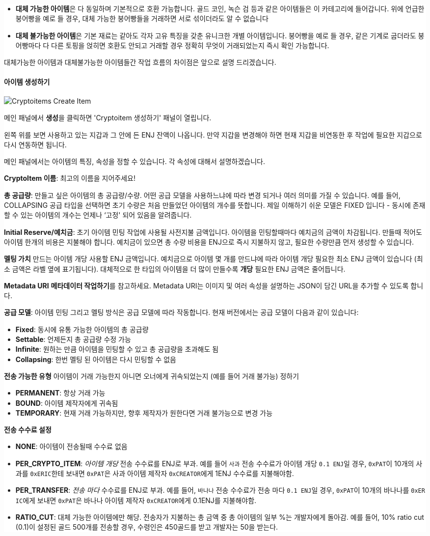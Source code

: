 * **대체 가능한 아이템**은 다 동일하며 기본적으로 호환 가능합니다. 골드 코인, 녹슨 검 등과 같은 아이템들은 이 카테고리에 들어갑니다. 위에 언급한 붕어빵을 예로 들 경우, 대체 가능한 붕어빵들을 거래하면 서로 섞이더라도 알 수 없습니다

* **대체 불가능한 아이템**은 기본 재료는 같아도 각자 고유 특징을 갖춘 유니크한 개별 아이템입니다. 붕어빵을 예로 들 경우, 같은 기계로 굽더라도 붕어빵마다 다 다른 토핑을 얹히면 호환도 안되고 거래할 경우 정확히 무엇이 거래되었는지 즉시 확인 가능합니다.

대체가능한 아이템과 대체불가능한 아이템들간 작업 흐름의 차이점은 앞으로 설명 드리겠습니다.

#### 아이템 생성하기
![Cryptoitems Create Item](../docs/images/unity_cryptoitems_create2.png)

메인 패널에서 **생성**을 클릭하면 'Cryptoitem 생성하기' 패널이 열립니다.

왼쪽 위를 보면 사용하고 있는 지갑과 그 안에 든 ENJ 잔액이 나옵니다. 만약 지갑을 변경해야 하면 현재 지갑을 비연동한 후 작업에 필요한 지갑으로 다시 연동하면 됩니다.

메인 패널에서는 아이템의 특징, 속성을 정할 수 있습니다. 각 속성에 대해서 설명하겠습니다.

**CryptoItem 이름**: 최고의 이름을 지어주세요!

**총 공급량**: 만들고 싶은 아이템의 총 공급량/수량. 어떤 공급 모델을 사용하느냐에 따라 변경 되거나 여러 의미를 가질 수 있습니다. 예를 들어, COLLAPSING 공급 타입을 선택하면 초기 수량은 처음 만들었던 아이템의 개수를 뜻합니다. 제일 이해하기 쉬운 모델은 FIXED 입니다 - 동시에 존재할 수 있는 아이템의 개수는 언제나 ‘고정' 되어 있음을 알려줍니다.

**Initial Reserve/예치금**: 초기 아이템 민팅 작업에 사용될 사전지불 금액입니다. 아이템을 민팅할때마다 예치금의 금액이 차감됩니다. 만들때 적어도 아이템 한개의 비용은 지불해야 합니다. 예치금이 있으면 총 수량 비용을 ENJ으로 즉시 지불하지 않고, 필요한 수량만큼 먼저 생성할 수 있습니다.

**멜팅 가치**
만드는 아이템 개당 사용할 ENJ 금액입니다. 예치금으로 아이템 몇 개를 만드냐에 따라 아이템 개당 필요한 최소 ENJ 금액이 있습니다 (최소 금액은 라벨 옆에 표기됩니다). 대체적으로 한 타입의 아이템을 더 많이 만들수록 **개당** 필요한 ENJ 금액은 줄어듭니다.

**Metadata URI**
**메타데이터 작업하기**를 참고하세요.
Metadata URI는 이미지 및 여러 속성을 설명하는 JSON이 담긴 URL을 추가할 수 있도록 합니다.

**공급 모델**: 아이템 민팅 그리고 멜팅 방식은 공급 모델에 따라 작동합니다. 현재 버전에서는 공급 모델이 다음과 같이 있습니다:

  * **Fixed**: 동시에 유통 가능한 아이템의 총 공급량
  * **Settable**: 언제든지 총 공급량 수정 가능
  * **Infinite**: 원하는 만큼 아이템을 민팅할 수 있고 총 공급량을 초과해도 됨
  * **Collapsing**: 한번 멜팅 된 아이템은 다시 민팅할 수 없음

**전송 가능한 유형**
아이템이 거래 가능한지 아니면 오너에게 귀속되었는지 (예를 들어 거래 불가능) 정하기
* **PERMANENT**: 항상 거래 가능 
* **BOUND**: 아이템 제작자에게 귀속됨
* **TEMPORARY**: 현재 거래 가능하지만, 향후 제작자가 원한다면 거래 불가능으로 변경 가능

**전송 수수료 설정**

* **NONE**: 아이템이 전송될때 수수료 없음

* **PER_CRYPTO_ITEM**: *아이템 개당* 전송 수수료를 ENJ로 부과. 예를 들어 `사과` 전송 수수료가 아이템 개당 `0.1 ENJ`일 경우, `0xPAT`이 10개의 사과를 `0xERIC`한테 보내면 `0xPAT`은  사과 아이템 제작자 `0xCREATOR`에게 1ENJ 수수료를 지불해야함.

* **PER_TRANSFER**: *전송 마다* 수수료를 ENJ로 부과. 예를 들어, `바나나` 전송 수수료가 전송 마다 `0.1 ENJ`일 경우, `0xPAT`이 10개의 바나나를 `0xERIC`에게 보내면 `0xPAT`은 바나나 아이템 제작자 `0xCREATOR`에게 0.1ENJ를 지불해야함.

* **RATIO_CUT**: 대체 가능한 아이템에만 해당. 전송자가 지불하는 총 금액 중 총 아이템의 일부 %는 개발자에게 돌아감. 예를 들어, 10% ratio cut (0.1)이 설정된 골드 500개를 전송할 경우, 수령인은 450골드를 받고 개발자는 50을 받는다. 
